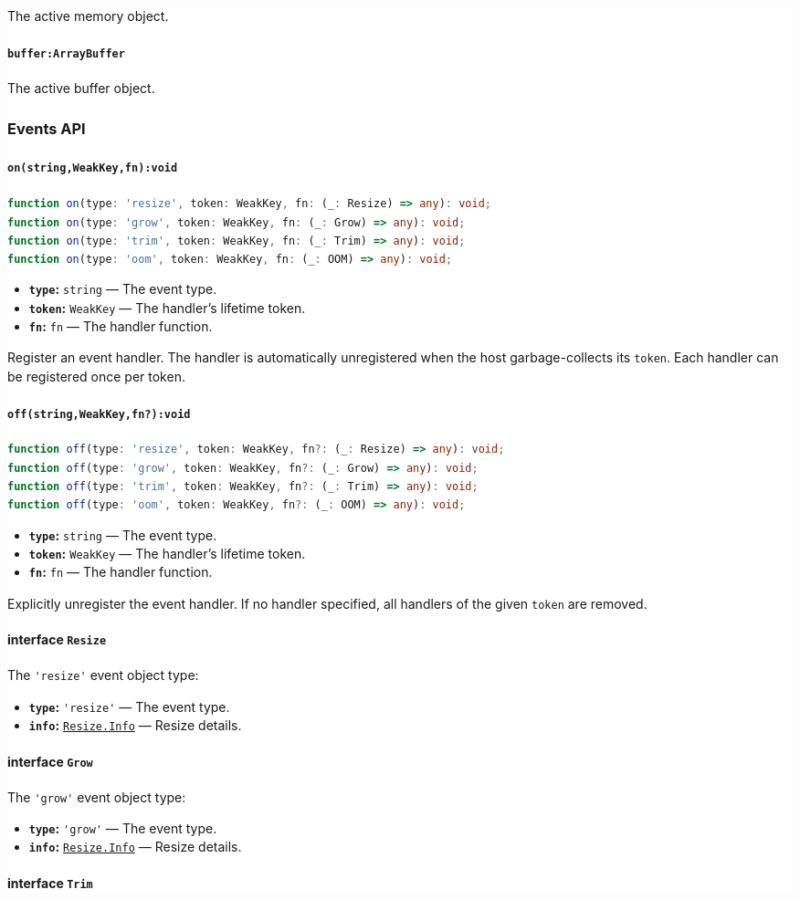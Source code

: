 The active memory object.

#### `buffer:ArrayBuffer`

The active buffer object.

### Events API

#### `on(string,WeakKey,fn):void`

```typescript
function on(type: 'resize', token: WeakKey, fn: (_: Resize) => any): void;
function on(type: 'grow', token: WeakKey, fn: (_: Grow) => any): void;
function on(type: 'trim', token: WeakKey, fn: (_: Trim) => any): void;
function on(type: 'oom', token: WeakKey, fn: (_: OOM) => any): void;
```

-   **`type`:** `string` — The event type.
-   **`token`:** `WeakKey` — The handler’s lifetime token.
-   **`fn`:** `fn` — The handler function.

Register an event handler. The handler is automatically unregistered when the
host garbage-collects its `token`. Each handler can be registered once per
token.

#### `off(string,WeakKey,fn?):void`

```typescript
function off(type: 'resize', token: WeakKey, fn?: (_: Resize) => any): void;
function off(type: 'grow', token: WeakKey, fn?: (_: Grow) => any): void;
function off(type: 'trim', token: WeakKey, fn?: (_: Trim) => any): void;
function off(type: 'oom', token: WeakKey, fn?: (_: OOM) => any): void;
```

-   **`type`:** `string` — The event type.
-   **`token`:** `WeakKey` — The handler’s lifetime token.
-   **`fn`:** `fn` — The handler function.

Explicitly unregister the event handler. If no handler specified, all handlers
of the given `token` are removed.

#### interface `Resize`

The `'resize'` event object type:

-   **`type`:** `'resize'` — The event type.
-   **`info`:** [`Resize.Info`](#interface-resizeinfo) — Resize details.

#### interface `Grow`

The `'grow'` event object type:

-   **`type`:** `'grow'` — The event type.
-   **`info`:** [`Resize.Info`](#interface-resizeinfo) — Resize details.

#### interface `Trim`
